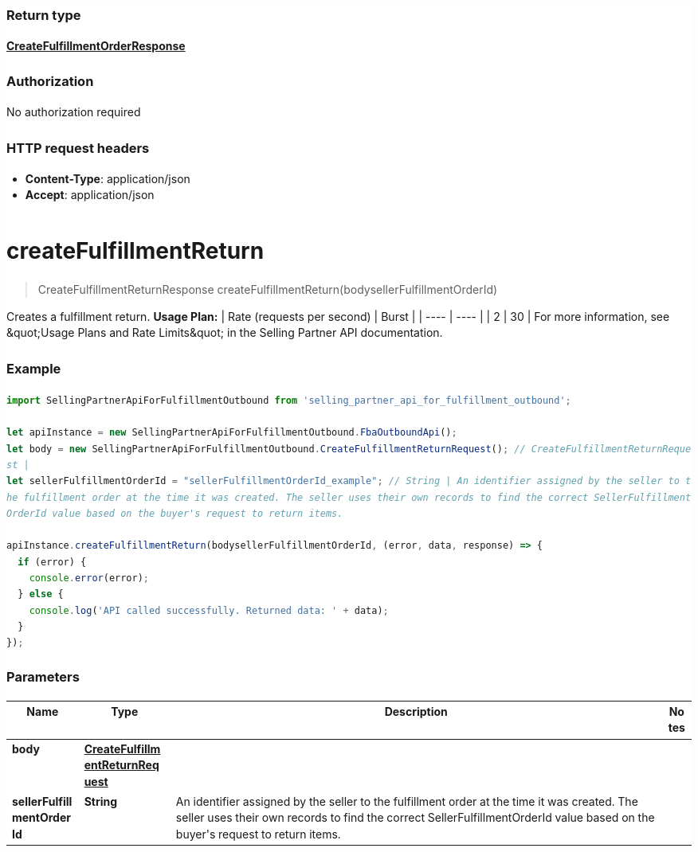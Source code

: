 ### Return type

[**CreateFulfillmentOrderResponse**](CreateFulfillmentOrderResponse.md)

### Authorization

No authorization required

### HTTP request headers

 - **Content-Type**: application/json
 - **Accept**: application/json

<a name="createFulfillmentReturn"></a>
# **createFulfillmentReturn**
> CreateFulfillmentReturnResponse createFulfillmentReturn(bodysellerFulfillmentOrderId)



Creates a fulfillment return.   **Usage Plan:**  | Rate (requests per second) | Burst | | ---- | ---- | | 2 | 30 |  For more information, see \&quot;Usage Plans and Rate Limits\&quot; in the Selling Partner API documentation.

### Example
```javascript
import SellingPartnerApiForFulfillmentOutbound from 'selling_partner_api_for_fulfillment_outbound';

let apiInstance = new SellingPartnerApiForFulfillmentOutbound.FbaOutboundApi();
let body = new SellingPartnerApiForFulfillmentOutbound.CreateFulfillmentReturnRequest(); // CreateFulfillmentReturnRequest | 
let sellerFulfillmentOrderId = "sellerFulfillmentOrderId_example"; // String | An identifier assigned by the seller to the fulfillment order at the time it was created. The seller uses their own records to find the correct SellerFulfillmentOrderId value based on the buyer's request to return items.

apiInstance.createFulfillmentReturn(bodysellerFulfillmentOrderId, (error, data, response) => {
  if (error) {
    console.error(error);
  } else {
    console.log('API called successfully. Returned data: ' + data);
  }
});
```

### Parameters

Name | Type | Description  | Notes
------------- | ------------- | ------------- | -------------
 **body** | [**CreateFulfillmentReturnRequest**](CreateFulfillmentReturnRequest.md)|  | 
 **sellerFulfillmentOrderId** | **String**| An identifier assigned by the seller to the fulfillment order at the time it was created. The seller uses their own records to find the correct SellerFulfillmentOrderId value based on the buyer&#x27;s request to return items. | 
